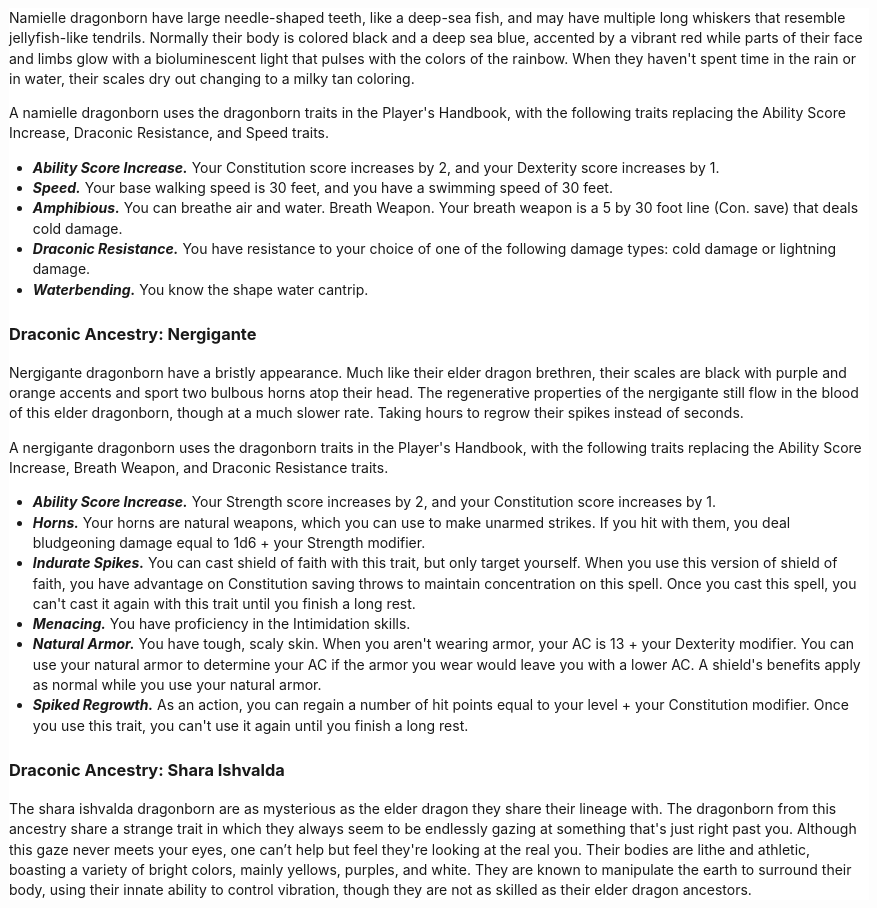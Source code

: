 Namielle dragonborn have large needle-shaped teeth, like a deep-sea fish, and may have multiple long whiskers that resemble jellyfish-like tendrils. Normally their body is colored black and a deep sea blue, accented by a vibrant red while parts of their face and limbs glow with a bioluminescent light that pulses with the colors of the rainbow. When they haven't spent time in the rain or in water, their scales dry out changing to a milky tan coloring.

A namielle dragonborn uses the dragonborn traits in the Player's Handbook, with the following traits replacing the Ability Score Increase, Draconic Resistance, and Speed traits.

- ***Ability Score Increase.*** Your Constitution score increases by 2, and your Dexterity score increases by 1.
- ***Speed.*** Your base walking speed is 30 feet, and you have a swimming speed of 30 feet.
- ***Amphibious.*** You can breathe air and water. Breath Weapon. Your breath weapon is a 5 by 30 foot line (Con. save) that deals cold damage.
- ***Draconic Resistance.*** You have resistance to your choice of one of the following damage types: cold damage or lightning damage.
- ***Waterbending.*** You know the shape water cantrip.

### Draconic Ancestry: Nergigante

Nergigante dragonborn have a bristly appearance. Much like their elder dragon brethren, their scales are black with purple and orange accents and sport two bulbous horns atop their head. The regenerative properties of the nergigante still flow in the blood of this elder dragonborn, though at a much slower rate. Taking hours to regrow their spikes instead of seconds.

A nergigante dragonborn uses the dragonborn traits in the Player's Handbook, with the following traits replacing the Ability Score Increase, Breath Weapon, and Draconic Resistance traits.

- ***Ability Score Increase.*** Your Strength score increases by 2, and your Constitution score increases by 1.
- ***Horns.*** Your horns are natural weapons, which you can use to make unarmed strikes. If you hit with them, you deal bludgeoning damage equal to 1d6 + your Strength modifier.
- ***Indurate Spikes.*** You can cast shield of faith with this trait, but only target yourself. When you use this version of shield of faith, you have advantage on Constitution saving throws to maintain concentration on this spell. Once you cast this spell, you can't cast it again with this trait until you finish a long rest.
- ***Menacing.*** You have proficiency in the Intimidation skills.
- ***Natural Armor.*** You have tough, scaly skin. When you aren't wearing armor, your AC is 13 + your Dexterity modifier. You can use your natural armor to determine your AC if the armor you wear would leave you with a lower AC. A shield's benefits apply as normal while you use your natural armor.
- ***Spiked Regrowth.*** As an action, you can regain a number of hit points equal to your level + your Constitution modifier. Once you use this trait, you can't use it again until you finish a long rest.

### Draconic Ancestry: Shara Ishvalda

The shara ishvalda dragonborn are as mysterious as the elder dragon they share their lineage with. The dragonborn from this ancestry share a strange trait in which they always seem to be endlessly gazing at something that's just right past you. Although this gaze never meets your eyes, one can’t help but feel they're looking at the real you. Their bodies are lithe and athletic, boasting a variety of bright colors, mainly yellows, purples, and white. They are known to manipulate the earth to surround their body, using their innate ability to control vibration, though they are not as skilled as their elder dragon ancestors.
